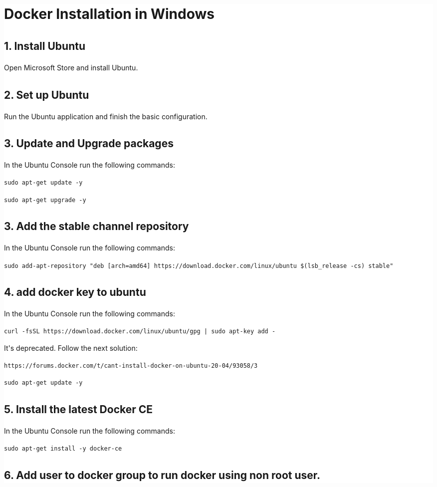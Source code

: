 # Docker Installation in Windows 

## 1. Install Ubuntu

Open Microsoft Store and install Ubuntu.

## 2. Set up Ubuntu

Run the Ubuntu application and finish the basic configuration.

## 3. Update and Upgrade packages

In the Ubuntu Console run the following commands:
~~~
sudo apt-get update -y
~~~
~~~
sudo apt-get upgrade -y
~~~

## 3. Add the stable channel repository

In the Ubuntu Console run the following commands:

~~~
sudo add-apt-repository "deb [arch=amd64] https://download.docker.com/linux/ubuntu $(lsb_release -cs) stable"
~~~

## 4. add docker key to ubuntu

In the Ubuntu Console run the following commands:

~~~
curl -fsSL https://download.docker.com/linux/ubuntu/gpg | sudo apt-key add - 
~~~
It's deprecated. Follow the next solution:
~~~
https://forums.docker.com/t/cant-install-docker-on-ubuntu-20-04/93058/3
~~~
~~~
sudo apt-get update -y
~~~

## 5. Install the latest Docker CE

In the Ubuntu Console run the following commands:

~~~
sudo apt-get install -y docker-ce
~~~

## 6. Add user to docker group to run docker using non root user.

